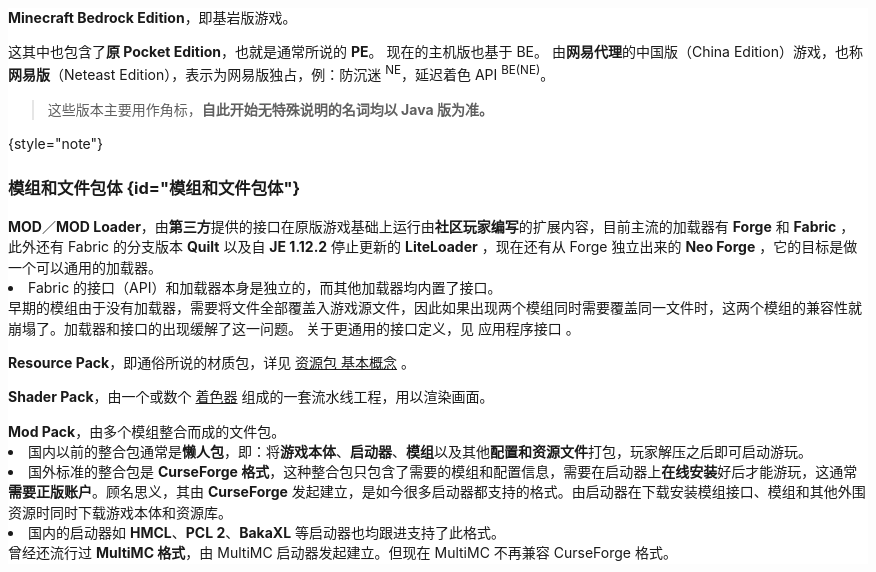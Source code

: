 <def title="BE" id="be">
    <p><b>Minecraft Bedrock Edition</b>，即基岩版游戏。</p>
    这其中也包含了<b>原 Pocket Edition</b>，也就是通常所说的 <b>PE</b>。
    <tip>现在的主机版也基于 BE。</tip>
</def>

<def title="NE" id="ne">
    由<b>网易代理</b>的中国版（China Edition）游戏，也称<b>网易版</b>（Neteast Edition），表示为网易版独占，例：防沉迷 <sup>NE</sup>，延迟着色 API <sup>BE(NE)</sup>。
</def>
</deflist>

> 这些版本主要用作角标，**自此开始无特殊说明的名词均以 Java 版为准。**
> 
{style="note"}

### 模组和文件包体 {id="模组和文件包体"}

<deflist>

<def title="模组／模组加载器" id="模组">
    <b>MOD</b>／<b>MOD Loader</b>，由<b>第三方</b>提供的接口在原版游戏基础上运行由<b>社区玩家编写</b>的扩展内容，目前主流的加载器有 <b>Forge</b> 和 <b>Fabric</b> ，此外还有 Fabric 的分支版本 <b>Quilt</b> 以及自 <b>JE 1.12.2</b> 停止更新的 <b>LiteLoader</b> ，现在还有从 Forge 独立出来的 <b>Neo Forge</b> ，它的目标是做一个可以通用的加载器。
    <list>
        <li>Fabric 的接口（API）和加载器本身是独立的，而其他加载器均内置了接口。</li>
    </list>
    <tip>早期的模组由于没有加载器，需要将文件全部覆盖入游戏源文件，因此如果出现两个模组同时需要覆盖同一文件时，这两个模组的兼容性就崩塌了。加载器和接口的出现缓解了这一问题。</tip>
    <tip>关于更通用的接口定义，见 <a anchor="应用程序接口" summary="应用程序接口提供特定的方法，让第三方代码通过它们修改程序。">应用程序接口</a> 。</tip>
</def>
<def title="资源包" id="资源包">

<b>Resource Pack</b>，即通俗所说的材质包，详见 [资源包 基本概念](resourcepackBasic.md#资源包 "JE 1.6.1 及以后使用的用于自定义游戏的纹理、声音、模型，乃至渲染的文件包。") 。

</def>
<def title="光影包" id="光影包">

<b>Shader Pack</b>，由一个或数个 [着色器](#着色器 "着色器定义了如何处理传入的三角形，以及向何处输出何种信息。") 组成的一套流水线工程，用以渲染画面。

</def>
<def title="整合包" id="整合包">
<b>Mod Pack</b>，由多个模组整合而成的文件包。
<list>
    <li>国内以前的整合包通常是<b>懒人包</b>，即：将<b>游戏本体</b>、<b>启动器</b>、<b>模组</b>以及其他<b>配置和资源文件</b>打包，玩家解压之后即可启动游玩。</li>
    <li>
        国外标准的整合包是 <b>CurseForge 格式</b>，这种整合包只包含了需要的模组和配置信息，需要在启动器上<b>在线安装</b>好后才能游玩，这通常<b>需要正版账户</b>。顾名思义，其由 <b>CurseForge</b> 发起建立，是如今很多启动器都支持的格式。由启动器在下载安装模组接口、模组和其他外围资源时同时下载游戏本体和资源库。
        <list>
            <li>国内的启动器如 <b>HMCL</b>、<b>PCL 2</b>、<b>BakaXL</b> 等启动器也均跟进支持了此格式。</li>
        </list>
        <tip>曾经还流行过 <b>MultiMC 格式</b>，由 MultiMC 启动器发起建立。但现在 MultiMC 不再兼容 CurseForge 格式。</tip>
    </li>
</list>
</def>
<def title="数据包" id="数据包">
